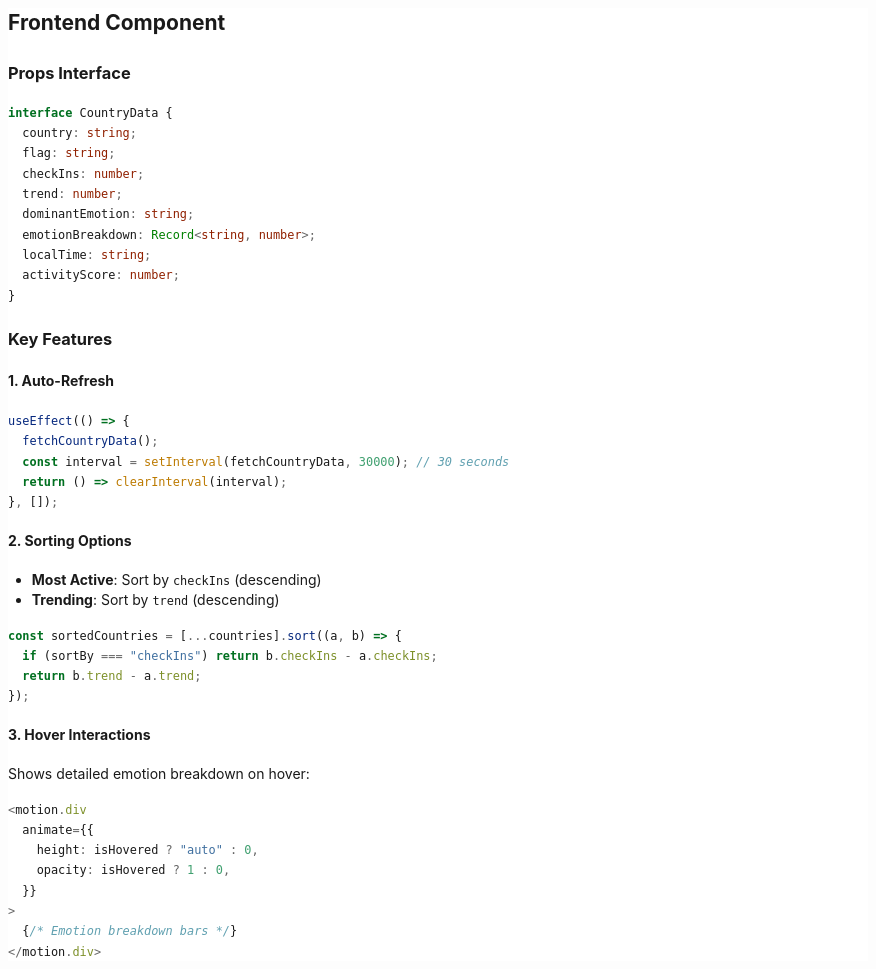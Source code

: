 ## Frontend Component

### Props Interface

```typescript
interface CountryData {
  country: string;
  flag: string;
  checkIns: number;
  trend: number;
  dominantEmotion: string;
  emotionBreakdown: Record<string, number>;
  localTime: string;
  activityScore: number;
}
```

### Key Features

#### 1. Auto-Refresh

```typescript
useEffect(() => {
  fetchCountryData();
  const interval = setInterval(fetchCountryData, 30000); // 30 seconds
  return () => clearInterval(interval);
}, []);
```

#### 2. Sorting Options

- **Most Active**: Sort by `checkIns` (descending)
- **Trending**: Sort by `trend` (descending)

```typescript
const sortedCountries = [...countries].sort((a, b) => {
  if (sortBy === "checkIns") return b.checkIns - a.checkIns;
  return b.trend - a.trend;
});
```

#### 3. Hover Interactions

Shows detailed emotion breakdown on hover:

```typescript
<motion.div
  animate={{
    height: isHovered ? "auto" : 0,
    opacity: isHovered ? 1 : 0,
  }}
>
  {/* Emotion breakdown bars */}
</motion.div>
```

